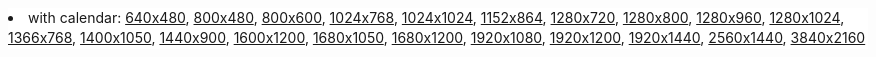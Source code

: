 <li>with calendar: <a href="https://smashingmagazine.com/files/wallpapers/apr-21/im-ready-for-spring/cal/apr-21-im-ready-for-spring-cal-640x480.png" title="I’m Ready For Spring - 640x480">640x480</a>, <a href="https://smashingmagazine.com/files/wallpapers/apr-21/im-ready-for-spring/cal/apr-21-im-ready-for-spring-cal-800x480.png" title="I’m Ready For Spring - 800x480">800x480</a>, <a href="https://smashingmagazine.com/files/wallpapers/apr-21/im-ready-for-spring/cal/apr-21-im-ready-for-spring-cal-800x600.png" title="I’m Ready For Spring - 800x600">800x600</a>, <a href="https://smashingmagazine.com/files/wallpapers/apr-21/im-ready-for-spring/cal/apr-21-im-ready-for-spring-cal-1024x768.png" title="I’m Ready For Spring - 1024x768">1024x768</a>, <a href="https://smashingmagazine.com/files/wallpapers/apr-21/im-ready-for-spring/cal/apr-21-im-ready-for-spring-cal-1024x1024.png" title="I’m Ready For Spring - 1024x1024">1024x1024</a>, <a href="https://smashingmagazine.com/files/wallpapers/apr-21/im-ready-for-spring/cal/apr-21-im-ready-for-spring-cal-1152x864.png" title="I’m Ready For Spring - 1152x864">1152x864</a>, <a href="https://smashingmagazine.com/files/wallpapers/apr-21/im-ready-for-spring/cal/apr-21-im-ready-for-spring-cal-1280x720.png" title="I’m Ready For Spring - 1280x720">1280x720</a>, <a href="https://smashingmagazine.com/files/wallpapers/apr-21/im-ready-for-spring/cal/apr-21-im-ready-for-spring-cal-1280x800.png" title="I’m Ready For Spring - 1280x800">1280x800</a>, <a href="https://smashingmagazine.com/files/wallpapers/apr-21/im-ready-for-spring/cal/apr-21-im-ready-for-spring-cal-1280x960.png" title="I’m Ready For Spring - 1280x960">1280x960</a>, <a href="https://smashingmagazine.com/files/wallpapers/apr-21/im-ready-for-spring/cal/apr-21-im-ready-for-spring-cal-1280x1024.png" title="I’m Ready For Spring - 1280x1024">1280x1024</a>, <a href="https://smashingmagazine.com/files/wallpapers/apr-21/im-ready-for-spring/cal/apr-21-im-ready-for-spring-cal-1366x768.png" title="I’m Ready For Spring - 1366x768">1366x768</a>, <a href="https://smashingmagazine.com/files/wallpapers/apr-21/im-ready-for-spring/cal/apr-21-im-ready-for-spring-cal-1400x1050.png" title="I’m Ready For Spring - 1400x1050">1400x1050</a>, <a href="https://smashingmagazine.com/files/wallpapers/apr-21/im-ready-for-spring/cal/apr-21-im-ready-for-spring-cal-1440x900.png" title="I’m Ready For Spring - 1440x900">1440x900</a>, <a href="https://smashingmagazine.com/files/wallpapers/apr-21/im-ready-for-spring/cal/apr-21-im-ready-for-spring-cal-1600x1200.png" title="I’m Ready For Spring - 1600x1200">1600x1200</a>, <a href="https://smashingmagazine.com/files/wallpapers/apr-21/im-ready-for-spring/cal/apr-21-im-ready-for-spring-cal-1680x1050.png" title="I’m Ready For Spring - 1680x1050">1680x1050</a>, <a href="https://smashingmagazine.com/files/wallpapers/apr-21/im-ready-for-spring/cal/apr-21-im-ready-for-spring-cal-1680x1200.png" title="I’m Ready For Spring - 1680x1200">1680x1200</a>, <a href="https://smashingmagazine.com/files/wallpapers/apr-21/im-ready-for-spring/cal/apr-21-im-ready-for-spring-cal-1920x1080.png" title="I’m Ready For Spring - 1920x1080">1920x1080</a>, <a href="https://smashingmagazine.com/files/wallpapers/apr-21/im-ready-for-spring/cal/apr-21-im-ready-for-spring-cal-1920x1200.png" title="I’m Ready For Spring - 1920x1200">1920x1200</a>, <a href="https://smashingmagazine.com/files/wallpapers/apr-21/im-ready-for-spring/cal/apr-21-im-ready-for-spring-cal-1920x1440.png" title="I’m Ready For Spring - 1920x1440">1920x1440</a>, <a href="https://smashingmagazine.com/files/wallpapers/apr-21/im-ready-for-spring/cal/apr-21-im-ready-for-spring-cal-2560x1440.png" title="I’m Ready For Spring - 2560x1440">2560x1440</a>, <a href="https://smashingmagazine.com/files/wallpapers/apr-21/im-ready-for-spring/cal/apr-21-im-ready-for-spring-cal-3840x2160.png" title="I’m Ready For Spring - 3840x2160">3840x2160</a></li>